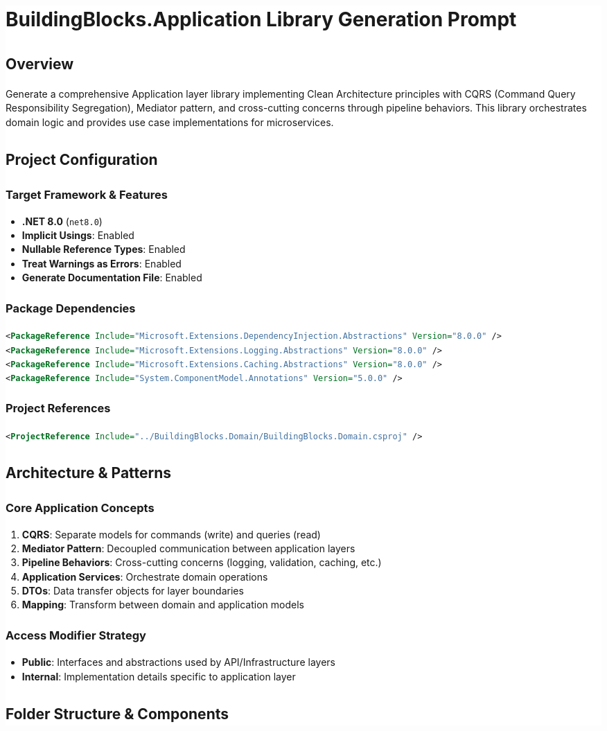 # BuildingBlocks.Application Library Generation Prompt

## Overview
Generate a comprehensive Application layer library implementing Clean Architecture principles with CQRS (Command Query Responsibility Segregation), Mediator pattern, and cross-cutting concerns through pipeline behaviors. This library orchestrates domain logic and provides use case implementations for microservices.

## Project Configuration

### Target Framework & Features
- **.NET 8.0** (`net8.0`)
- **Implicit Usings**: Enabled
- **Nullable Reference Types**: Enabled
- **Treat Warnings as Errors**: Enabled
- **Generate Documentation File**: Enabled

### Package Dependencies
```xml
<PackageReference Include="Microsoft.Extensions.DependencyInjection.Abstractions" Version="8.0.0" />
<PackageReference Include="Microsoft.Extensions.Logging.Abstractions" Version="8.0.0" />
<PackageReference Include="Microsoft.Extensions.Caching.Abstractions" Version="8.0.0" />
<PackageReference Include="System.ComponentModel.Annotations" Version="5.0.0" />
```

### Project References
```xml
<ProjectReference Include="../BuildingBlocks.Domain/BuildingBlocks.Domain.csproj" />
```

## Architecture & Patterns

### Core Application Concepts
1. **CQRS**: Separate models for commands (write) and queries (read)
2. **Mediator Pattern**: Decoupled communication between application layers
3. **Pipeline Behaviors**: Cross-cutting concerns (logging, validation, caching, etc.)
4. **Application Services**: Orchestrate domain operations
5. **DTOs**: Data transfer objects for layer boundaries
6. **Mapping**: Transform between domain and application models

### Access Modifier Strategy
- **Public**: Interfaces and abstractions used by API/Infrastructure layers
- **Internal**: Implementation details specific to application layer

## Folder Structure & Components

